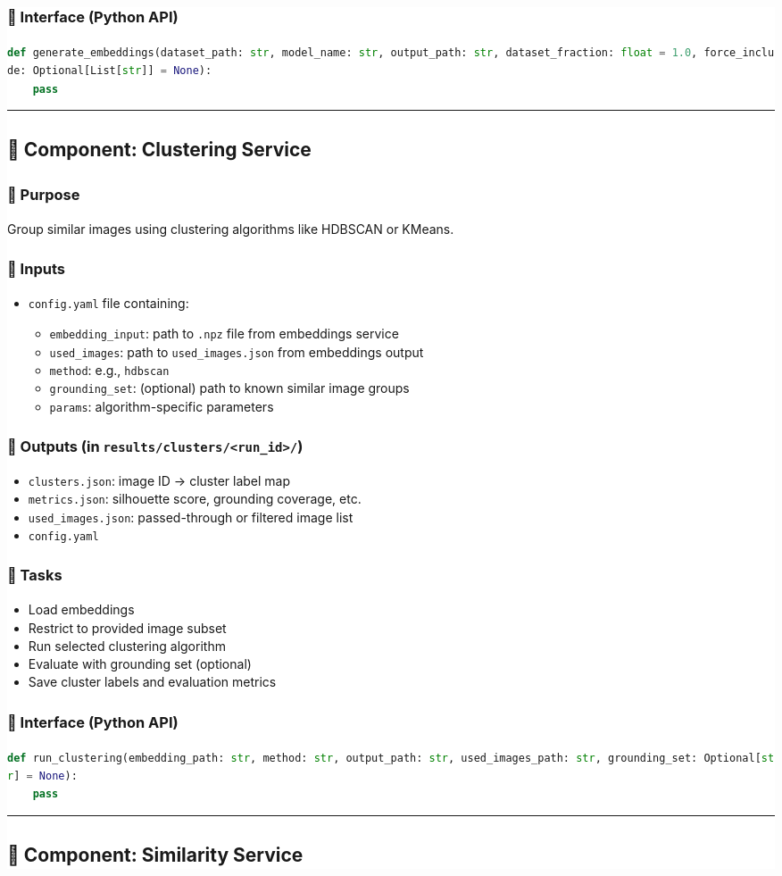 ### 🔄 Interface (Python API)

```python
def generate_embeddings(dataset_path: str, model_name: str, output_path: str, dataset_fraction: float = 1.0, force_include: Optional[List[str]] = None):
    pass
```

---

## 🔧 Component: Clustering Service

### 🔹 Purpose

Group similar images using clustering algorithms like HDBSCAN or KMeans.

### 📅 Inputs

* `config.yaml` file containing:

  * `embedding_input`: path to `.npz` file from embeddings service
  * `used_images`: path to `used_images.json` from embeddings output
  * `method`: e.g., `hdbscan`
  * `grounding_set`: (optional) path to known similar image groups
  * `params`: algorithm-specific parameters

### 📄 Outputs (in `results/clusters/<run_id>/`)

* `clusters.json`: image ID → cluster label map
* `metrics.json`: silhouette score, grounding coverage, etc.
* `used_images.json`: passed-through or filtered image list
* `config.yaml`

### 🧠 Tasks

* Load embeddings
* Restrict to provided image subset
* Run selected clustering algorithm
* Evaluate with grounding set (optional)
* Save cluster labels and evaluation metrics

### 🔄 Interface (Python API)

```python
def run_clustering(embedding_path: str, method: str, output_path: str, used_images_path: str, grounding_set: Optional[str] = None):
    pass
```

---

## 🔧 Component: Similarity Service
